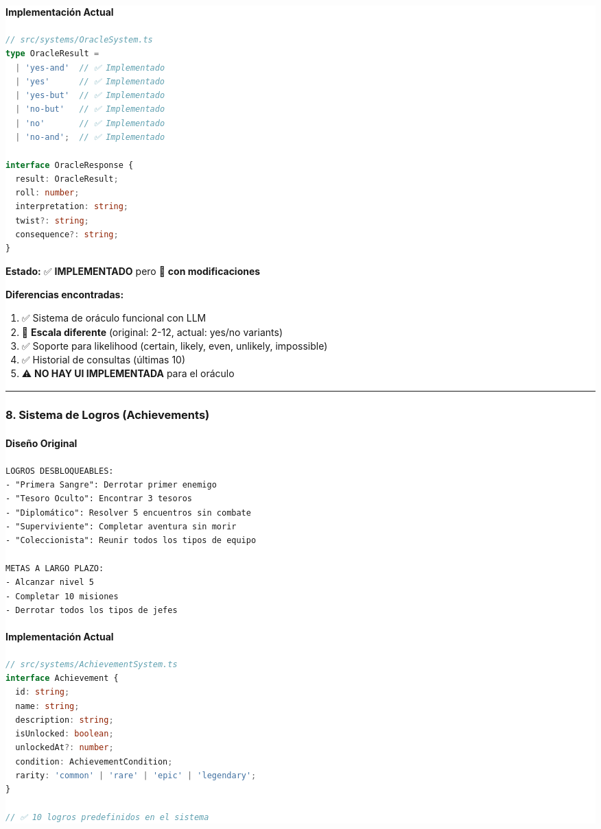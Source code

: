 #### Implementación Actual
```typescript
// src/systems/OracleSystem.ts
type OracleResult = 
  | 'yes-and'  // ✅ Implementado
  | 'yes'      // ✅ Implementado
  | 'yes-but'  // ✅ Implementado
  | 'no-but'   // ✅ Implementado
  | 'no'       // ✅ Implementado
  | 'no-and';  // ✅ Implementado

interface OracleResponse {
  result: OracleResult;
  roll: number;
  interpretation: string;
  twist?: string;
  consequence?: string;
}
```

**Estado:** ✅ **IMPLEMENTADO** pero 🔄 **con modificaciones**

**Diferencias encontradas:**
1. ✅ Sistema de oráculo funcional con LLM
2. 🔄 **Escala diferente** (original: 2-12, actual: yes/no variants)
3. ✅ Soporte para likelihood (certain, likely, even, unlikely, impossible)
4. ✅ Historial de consultas (últimas 10)
5. ⚠️ **NO HAY UI IMPLEMENTADA** para el oráculo

---

### 8. **Sistema de Logros (Achievements)**

#### Diseño Original
```
LOGROS DESBLOQUEABLES:
- "Primera Sangre": Derrotar primer enemigo
- "Tesoro Oculto": Encontrar 3 tesoros
- "Diplomático": Resolver 5 encuentros sin combate
- "Superviviente": Completar aventura sin morir
- "Coleccionista": Reunir todos los tipos de equipo

METAS A LARGO PLAZO:
- Alcanzar nivel 5
- Completar 10 misiones
- Derrotar todos los tipos de jefes
```

#### Implementación Actual
```typescript
// src/systems/AchievementSystem.ts
interface Achievement {
  id: string;
  name: string;
  description: string;
  isUnlocked: boolean;
  unlockedAt?: number;
  condition: AchievementCondition;
  rarity: 'common' | 'rare' | 'epic' | 'legendary';
}

// ✅ 10 logros predefinidos en el sistema
```
